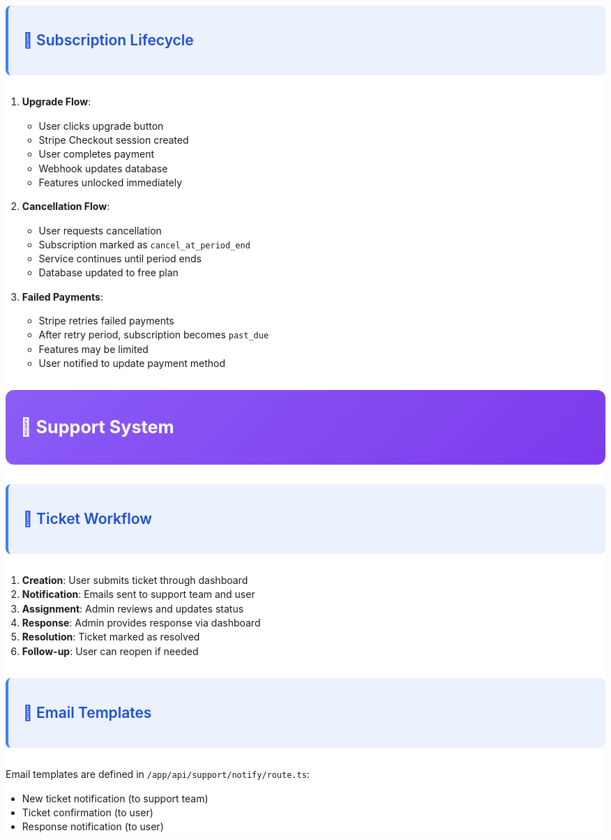 <div style="background: rgba(59, 130, 246, 0.1); border-left: 4px solid #3b82f6; padding: 1.5rem; margin: 2rem 0; border-radius: 8px;">

<span style="font-size: 1.5rem; font-weight: 600; color: #1d4ed8;">📌 Subscription Lifecycle</span>

</div>

1. **Upgrade Flow**:
   - User clicks upgrade button
   - Stripe Checkout session created
   - User completes payment
   - Webhook updates database
   - Features unlocked immediately

2. **Cancellation Flow**:
   - User requests cancellation
   - Subscription marked as `cancel_at_period_end`
   - Service continues until period ends
   - Database updated to free plan

3. **Failed Payments**:
   - Stripe retries failed payments
   - After retry period, subscription becomes `past_due`
   - Features may be limited
   - User notified to update payment method

<div style="background: linear-gradient(135deg, #8b5cf6 0%, #7c3aed 100%); color: white; padding: 1.5rem; border-radius: 12px; margin: 2rem 0;">

<span style="font-size: 1.8rem; font-weight: 700;">💬 Support System</span>

</div>

<div style="background: rgba(59, 130, 246, 0.1); border-left: 4px solid #3b82f6; padding: 1.5rem; margin: 2rem 0; border-radius: 8px;">

<span style="font-size: 1.5rem; font-weight: 600; color: #1d4ed8;">📌 Ticket Workflow</span>

</div>

1. **Creation**: User submits ticket through dashboard
2. **Notification**: Emails sent to support team and user
3. **Assignment**: Admin reviews and updates status
4. **Response**: Admin provides response via dashboard
5. **Resolution**: Ticket marked as resolved
6. **Follow-up**: User can reopen if needed

<div style="background: rgba(59, 130, 246, 0.1); border-left: 4px solid #3b82f6; padding: 1.5rem; margin: 2rem 0; border-radius: 8px;">

<span style="font-size: 1.5rem; font-weight: 600; color: #1d4ed8;">📌 Email Templates</span>

</div>

Email templates are defined in `/app/api/support/notify/route.ts`:
- New ticket notification (to support team)
- Ticket confirmation (to user)
- Response notification (to user)
